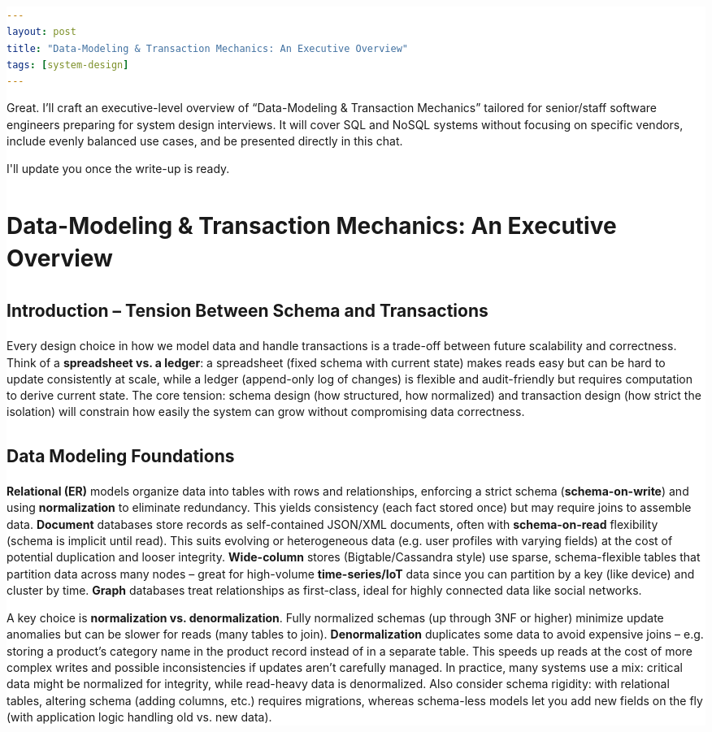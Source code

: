 ```yaml
---
layout: post
title: "Data-Modeling & Transaction Mechanics: An Executive Overview"
tags: [system-design]
---
```



Great. I’ll craft an executive-level overview of “Data-Modeling & Transaction Mechanics” tailored for senior/staff software engineers preparing for system design interviews. It will cover SQL and NoSQL systems without focusing on specific vendors, include evenly balanced use cases, and be presented directly in this chat.

I'll update you once the write-up is ready.


# Data-Modeling & Transaction Mechanics: An Executive Overview

## Introduction – Tension Between Schema and Transactions

Every design choice in how we model data and handle transactions is a trade-off between future scalability and correctness. Think of a **spreadsheet vs. a ledger**: a spreadsheet (fixed schema with current state) makes reads easy but can be hard to update consistently at scale, while a ledger (append-only log of changes) is flexible and audit-friendly but requires computation to derive current state. The core tension: schema design (how structured, how normalized) and transaction design (how strict the isolation) will constrain how easily the system can grow without compromising data correctness.

## Data Modeling Foundations

**Relational (ER)** models organize data into tables with rows and relationships, enforcing a strict schema (**schema-on-write**) and using **normalization** to eliminate redundancy. This yields consistency (each fact stored once) but may require joins to assemble data. **Document** databases store records as self-contained JSON/XML documents, often with **schema-on-read** flexibility (schema is implicit until read). This suits evolving or heterogeneous data (e.g. user profiles with varying fields) at the cost of potential duplication and looser integrity. **Wide-column** stores (Bigtable/Cassandra style) use sparse, schema-flexible tables that partition data across many nodes – great for high-volume **time-series/IoT** data since you can partition by a key (like device) and cluster by time. **Graph** databases treat relationships as first-class, ideal for highly connected data like social networks.

A key choice is **normalization vs. denormalization**. Fully normalized schemas (up through 3NF or higher) minimize update anomalies but can be slower for reads (many tables to join). **Denormalization** duplicates some data to avoid expensive joins – e.g. storing a product’s category name in the product record instead of in a separate table. This speeds up reads at the cost of more complex writes and possible inconsistencies if updates aren’t carefully managed. In practice, many systems use a mix: critical data might be normalized for integrity, while read-heavy data is denormalized. Also consider schema rigidity: with relational tables, altering schema (adding columns, etc.) requires migrations, whereas schema-less models let you add new fields on the fly (with application logic handling old vs. new data).
